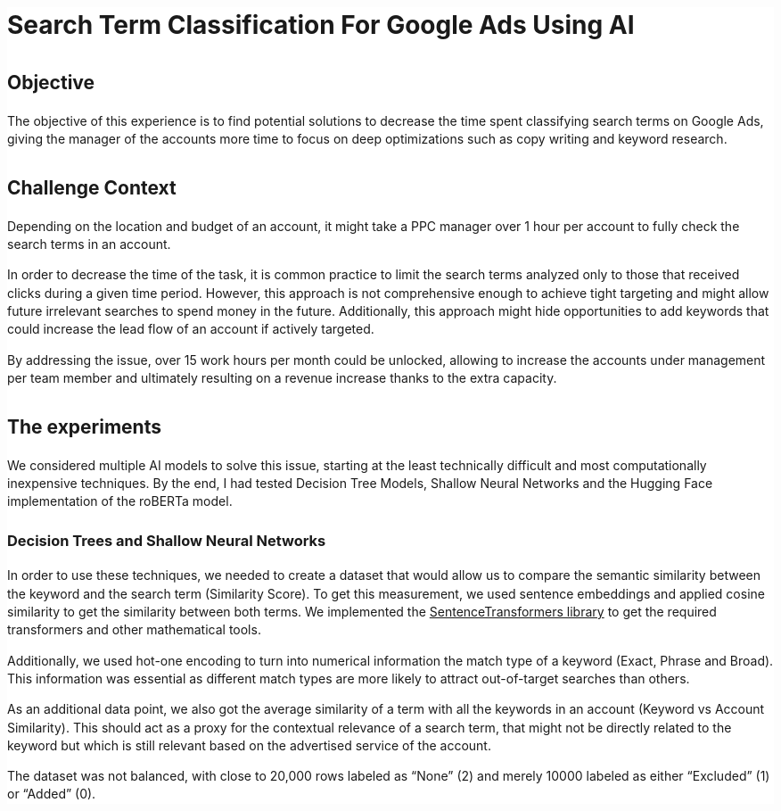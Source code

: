 # Search Term Classification For Google Ads Using AI
## Objective
The objective of this experience is to find potential solutions to decrease the time spent classifying search terms on Google Ads, giving the manager of the accounts more time to focus on deep optimizations such as copy writing and keyword research.

## Challenge Context
Depending on the location and budget of an account, it might take a PPC manager over 1 hour per account to fully check the search terms in an account. 

In order to decrease the time of the task, it is common practice to limit the search terms analyzed only to those that received clicks during a given time period. However, this approach is not comprehensive enough to achieve tight targeting and might allow future irrelevant searches to spend money in the future. Additionally, this approach might hide opportunities to add keywords that could increase the lead flow of an account if actively targeted.

By addressing the issue, over 15 work hours per month could be unlocked, allowing to increase the accounts under management per team member and ultimately resulting on a revenue increase thanks to the extra capacity.

## The experiments
We considered multiple AI models to solve this issue, starting at the least technically difficult and most computationally inexpensive techniques. By the end, I had tested Decision Tree Models, Shallow Neural Networks and the Hugging Face implementation of the roBERTa model.

### Decision Trees and Shallow Neural Networks

In order to use these techniques, we needed to create a dataset that would allow us to compare the semantic similarity between the keyword and the search term (Similarity Score). To get this measurement, we used sentence embeddings and applied cosine similarity to get the similarity between both terms. We implemented the [SentenceTransformers library](https://www.sbert.net/) to get the required transformers and other mathematical tools. 

Additionally, we used hot-one encoding to turn into numerical information the match type of a keyword (Exact, Phrase and Broad). This information was essential as different match types are more likely to attract out-of-target searches than others.

As an additional data point, we also got the average similarity of a term with all the keywords in an account (Keyword vs Account Similarity). This should act as a proxy for the contextual relevance of a search term, that might not be directly related to the keyword but which is still relevant based on the advertised service of the account.

The dataset was not balanced, with close to 20,000 rows labeled as “None” (2) and merely 10000 labeled as either “Excluded” (1) or “Added” (0). 
